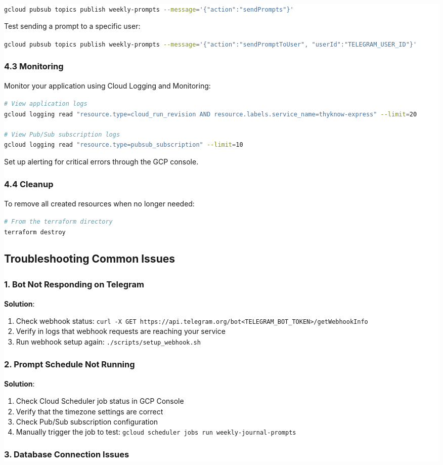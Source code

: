 ```bash
gcloud pubsub topics publish weekly-prompts --message='{"action":"sendPrompts"}'
```

Test sending a prompt to a specific user:

```bash
gcloud pubsub topics publish weekly-prompts --message='{"action":"sendPromptToUser", "userId":"TELEGRAM_USER_ID"}'
```

### 4.3 Monitoring

Monitor your application using Cloud Logging and Monitoring:

```bash
# View application logs
gcloud logging read "resource.type=cloud_run_revision AND resource.labels.service_name=thyknow-express" --limit=20

# View Pub/Sub subscription logs
gcloud logging read "resource.type=pubsub_subscription" --limit=10
```

Set up alerting for critical errors through the GCP console.

### 4.4 Cleanup

To remove all created resources when no longer needed:

```bash
# From the terraform directory
terraform destroy
```

## Troubleshooting Common Issues

### 1. Bot Not Responding on Telegram

**Solution**:
1. Check webhook status: `curl -X GET https://api.telegram.org/bot<TELEGRAM_BOT_TOKEN>/getWebhookInfo`
2. Verify in logs that webhook requests are reaching your service
3. Run webhook setup again: `./scripts/setup_webhook.sh`

### 2. Prompt Schedule Not Running

**Solution**:
1. Check Cloud Scheduler job status in GCP Console
2. Verify that the timezone settings are correct
3. Check Pub/Sub subscription configuration
4. Manually trigger the job to test: `gcloud scheduler jobs run weekly-journal-prompts`

### 3. Database Connection Issues
